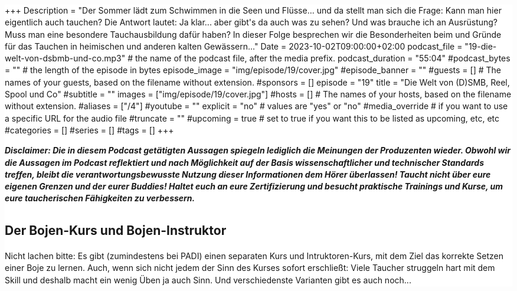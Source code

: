 +++
Description = "Der Sommer lädt zum Schwimmen in die Seen und Flüsse... und da stellt man sich die Frage: Kann man hier eigentlich auch tauchen? Die Antwort lautet: Ja klar... aber gibt's da auch was zu sehen? Und was brauche ich an Ausrüstung? Muss man eine besondere Tauchausbildung dafür haben? In dieser Folge besprechen wir die Besonderheiten beim und Gründe für das Tauchen in heimischen und anderen kalten Gewässern..."
Date = 2023-10-02T09:00:00+02:00
podcast_file = "19-die-welt-von-dsbmb-und-co.mp3" # the name of the podcast file, after the media prefix.
podcast_duration = "55:04"
#podcast_bytes = "" # the length of the episode in bytes
episode_image = "img/episode/19/cover.jpg"
#episode_banner = ""
#guests = [] # The names of your guests, based on the filename without extension.
#sponsors = []
episode = "19"
title = "Die Welt von (D)SMB, Reel, Spool und Co"
#subtitle = ""
images = ["img/episode/19/cover.jpg"]
#hosts = [] # The names of your hosts, based on the filename without extension.
#aliases = ["/4"]
#youtube = ""
explicit = "no" # values are "yes" or "no"
#media_override # if you want to use a specific URL for the audio file
#truncate = ""
#upcoming = true # set to true if you want this to be listed as upcoming, etc, etc
#categories = []
#series = []
#tags = []
+++

<style>
img {
max-width: 80%;
max-height: 400px;
}
</style>

**_Disclaimer: Die in diesem Podcast getätigten Aussagen spiegeln lediglich die Meinungen der Produzenten wieder. Obwohl wir die Aussagen im Podcast reflektiert und nach Möglichkeit auf der Basis wissenschaftlicher und technischer Standards treffen, bleibt die verantwortungsbewusste Nutzung dieser Informationen dem Hörer überlassen! Taucht nicht über eure eigenen Grenzen und der eurer Buddies! Haltet euch an eure Zertifizierung und besucht praktische Trainings und Kurse, um eure taucherischen Fähigkeiten zu verbessern._**

## Der Bojen-Kurs und Bojen-Instruktor

Nicht lachen bitte: Es gibt (zumindestens bei PADI) einen separaten Kurs und Intruktoren-Kurs, mit dem Ziel das korrekte Setzen einer Boje zu lernen. Auch, wenn sich nicht jedem der Sinn des Kurses sofort erschließt: Viele Taucher struggeln hart mit dem Skill und deshalb macht ein wenig Üben ja auch Sinn.
Und verschiedenste Varianten gibt es auch noch...
